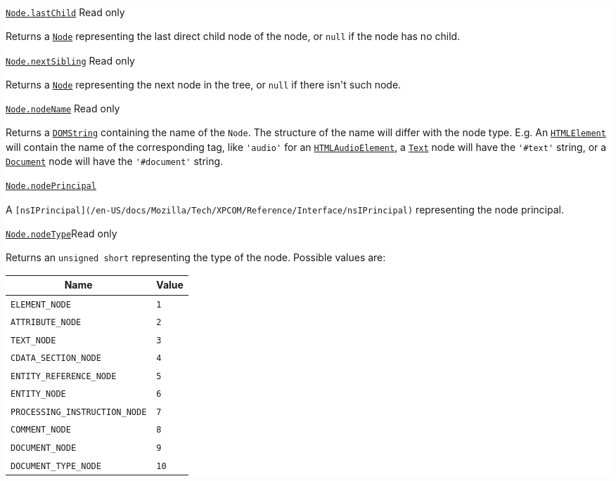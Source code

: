 [`Node.lastChild`](/en-US/docs/Web/API/Node/lastChild "The Node.lastChild read-only property returns the last child of the node. If its parent is an element, then the child is generally an element node, a text node, or a comment node. It returns null if there are no child elements.") Read only

Returns a [`Node`](/en-US/docs/Web/API/Node "Node is an interface from which a number of DOM API object types inherit; it allows these various types to be treated similarly, for example inheriting the same set of methods, or being tested in the same way.") representing the last direct child node of the node, or `null` if the node has no child.

[`Node.nextSibling`](/en-US/docs/Web/API/Node/nextSibling "The Node.nextSibling read-only property returns the node immediately following the specified one in its parent's childNodes list, or null if the specified node is the last node in that list.") Read only

Returns a [`Node`](/en-US/docs/Web/API/Node "Node is an interface from which a number of DOM API object types inherit; it allows these various types to be treated similarly, for example inheriting the same set of methods, or being tested in the same way.") representing the next node in the tree, or `null` if there isn't such node.

[`Node.nodeName`](/en-US/docs/Web/API/Node/nodeName "The Node.nodeName read-only property returns the name of the current node as a string.") Read only

Returns a [`DOMString`](/en-US/docs/Web/API/DOMString "DOMString is a UTF-16 String. As JavaScript already uses such strings, DOMString is mapped directly to a String.") containing the name of the `Node`. The structure of the name will differ with the node type. E.g. An [`HTMLElement`](/en-US/docs/Web/API/HTMLElement "The HTMLElement interface represents any HTML element. Some elements directly implement this interface, others implement it via an interface that inherits it.") will contain the name of the corresponding tag, like `'audio'` for an [`HTMLAudioElement`](/en-US/docs/Web/API/HTMLAudioElement "The HTMLAudioElement interface provides access to the properties of <audio> elements, as well as methods to manipulate them. It derives from the HTMLMediaElement interface."), a [`Text`](/en-US/docs/Web/API/Text "The Text interface represents the textual content of Element or Attr.  If an element has no markup within its content, it has a single child implementing Text that contains the element's text.  However, if the element contains markup, it is parsed into information items and Text nodes that form its children.") node will have the `'#text'` string, or a [`Document`](/en-US/docs/Web/API/Document "The Document interface represents any web page loaded in the browser and serves as an entry point into the web page's content, which is the DOM tree.") node will have the `'#document'` string.

[`Node.nodePrincipal`](/en-US/docs/Web/API/Node/nodePrincipal "The Node.nodePrincipal read-only property returns the nsIPrincipal object representing current security context of the node.")

A `[nsIPrincipal](/en-US/docs/Mozilla/Tech/XPCOM/Reference/Interface/nsIPrincipal)` representing the node principal.

[`Node.nodeType`](/en-US/docs/Web/API/Node/nodeType "The read-only Node.nodeType property that represents the type of the node.")Read only

Returns an `unsigned short` representing the type of the node. Possible values are:

| Name                          | Value |
| ----------------------------- | ----- |
| `ELEMENT_NODE`                | `1`   |
| `ATTRIBUTE_NODE`              | `2`   |
| `TEXT_NODE`                   | `3`   |
| `CDATA_SECTION_NODE`          | `4`   |
| `ENTITY_REFERENCE_NODE`       | `5`   |
| `ENTITY_NODE`                 | `6`   |
| `PROCESSING_INSTRUCTION_NODE` | `7`   |
| `COMMENT_NODE`                | `8`   |
| `DOCUMENT_NODE`               | `9`   |
| `DOCUMENT_TYPE_NODE`          | `10`  |